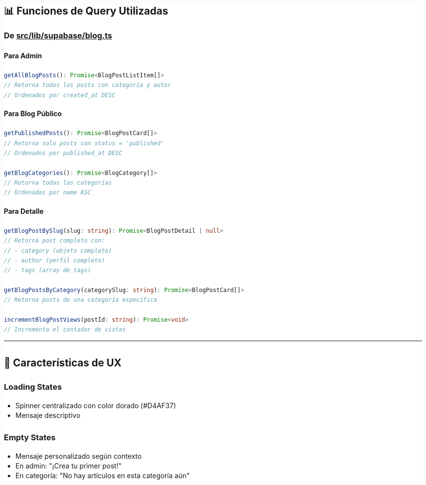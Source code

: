 ## 📊 Funciones de Query Utilizadas

### De [src/lib/supabase/blog.ts](../src/lib/supabase/blog.ts)

#### Para Admin
```typescript
getAllBlogPosts(): Promise<BlogPostListItem[]>
// Retorna todos los posts con categoría y autor
// Ordenados por created_at DESC
```

#### Para Blog Público
```typescript
getPublishedPosts(): Promise<BlogPostCard[]>
// Retorna solo posts con status = 'published'
// Ordenados por published_at DESC

getBlogCategories(): Promise<BlogCategory[]>
// Retorna todas las categorías
// Ordenadas por name ASC
```

#### Para Detalle
```typescript
getBlogPostBySlug(slug: string): Promise<BlogPostDetail | null>
// Retorna post completo con:
// - category (objeto completo)
// - author (perfil completo)
// - tags (array de tags)

getBlogPostsByCategory(categorySlug: string): Promise<BlogPostCard[]>
// Retorna posts de una categoría específica

incrementBlogPostViews(postId: string): Promise<void>
// Incrementa el contador de vistas
```

---

## 🎯 Características de UX

### Loading States
- Spinner centralizado con color dorado (#D4AF37)
- Mensaje descriptivo

### Empty States
- Mensaje personalizado según contexto
- En admin: "¡Crea tu primer post!"
- En categoría: "No hay artículos en esta categoría aún"
